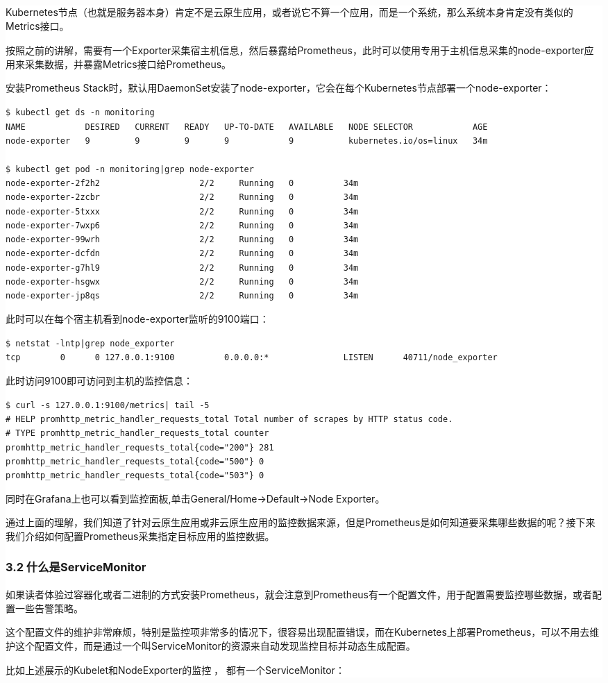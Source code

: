 

Kubernetes节点（也就是服务器本身）肯定不是云原生应用，或者说它不算一个应用，而是一个系统，那么系统本身肯定没有类似的Metrics接口。

按照之前的讲解，需要有一个Exporter采集宿主机信息，然后暴露给Prometheus，此时可以使用专用于主机信息采集的node-exporter应用来采集数据，并暴露Metrics接口给Prometheus。

安装Prometheus Stack时，默认用DaemonSet安装了node-exporter，它会在每个Kubernetes节点部署一个node-exporter：

```shell
$ kubectl get ds -n monitoring
NAME            DESIRED   CURRENT   READY   UP-TO-DATE   AVAILABLE   NODE SELECTOR            AGE
node-exporter   9         9         9       9            9           kubernetes.io/os=linux   34m

$ kubectl get pod -n monitoring|grep node-exporter
node-exporter-2f2h2                    2/2     Running   0          34m
node-exporter-2zcbr                    2/2     Running   0          34m
node-exporter-5txxx                    2/2     Running   0          34m
node-exporter-7wxp6                    2/2     Running   0          34m
node-exporter-99wrh                    2/2     Running   0          34m
node-exporter-dcfdn                    2/2     Running   0          34m
node-exporter-g7hl9                    2/2     Running   0          34m
node-exporter-hsgwx                    2/2     Running   0          34m
node-exporter-jp8qs                    2/2     Running   0          34m
```

此时可以在每个宿主机看到node-exporter监听的9100端口：

```shell
$ netstat -lntp|grep node_exporter
tcp        0      0 127.0.0.1:9100          0.0.0.0:*               LISTEN      40711/node_exporter
```

此时访问9100即可访问到主机的监控信息：

```shell
$ curl -s 127.0.0.1:9100/metrics| tail -5
# HELP promhttp_metric_handler_requests_total Total number of scrapes by HTTP status code.
# TYPE promhttp_metric_handler_requests_total counter
promhttp_metric_handler_requests_total{code="200"} 281
promhttp_metric_handler_requests_total{code="500"} 0
promhttp_metric_handler_requests_total{code="503"} 0
```

同时在Grafana上也可以看到监控面板,单击General/Home→Default→Node Exporter。

通过上面的理解，我们知道了针对云原生应用或非云原生应用的监控数据来源，但是Prometheus是如何知道要采集哪些数据的呢？接下来我们介绍如何配置Prometheus采集指定目标应用的监控数据。




### 3.2 什么是ServiceMonitor

如果读者体验过容器化或者二进制的方式安装Prometheus，就会注意到Prometheus有一个配置文件，用于配置需要监控哪些数据，或者配置一些告警策略。

这个配置文件的维护非常麻烦，特别是监控项非常多的情况下，很容易出现配置错误，而在Kubernetes上部署Prometheus，可以不用去维护这个配置文件，而是通过一个叫ServiceMonitor的资源来自动发现监控目标并动态生成配置。

比如上述展示的Kubelet和NodeExporter的监控 ， 都有一个ServiceMonitor：
